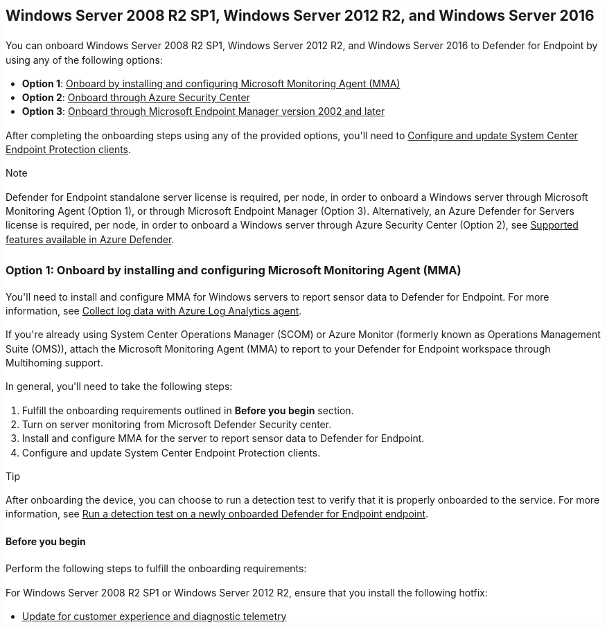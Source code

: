 ## Windows Server 2008 R2 SP1, Windows Server 2012 R2, and Windows Server 2016

You can onboard Windows Server 2008 R2 SP1, Windows Server 2012 R2, and Windows Server 2016 to Defender for Endpoint by using any of the following options:

- **Option 1**: [Onboard by installing and configuring Microsoft Monitoring Agent (MMA)](#option-1-onboard-by-installing-and-configuring-microsoft-monitoring-agent-mma)
- **Option 2**: [Onboard through Azure Security Center](#option-2-onboard-windows-servers-through-azure-security-center)
- **Option 3**: [Onboard through Microsoft Endpoint Manager version 2002 and later](#option-3-onboard-windows-servers-through-microsoft-endpoint-manager-version-2002-and-later)

After completing the onboarding steps using any of the provided options, you'll need to [Configure and update System Center Endpoint Protection clients](#configure-and-update-system-center-endpoint-protection-clients).

> [!NOTE]
> Defender for Endpoint standalone server license is required, per node, in order to onboard a Windows server through Microsoft Monitoring Agent (Option 1), or through Microsoft Endpoint Manager (Option 3). Alternatively, an Azure Defender for Servers license is required, per node, in order to onboard a Windows server through Azure Security Center (Option 2), see [Supported features available in Azure Defender](https://docs.microsoft.com/azure/security-center/security-center-services).

### Option 1: Onboard by installing and configuring Microsoft Monitoring Agent (MMA)

You'll need to install and configure MMA for Windows servers to report sensor data to Defender for Endpoint. For more information, see [Collect log data with Azure Log Analytics agent](https://docs.microsoft.com/azure/azure-monitor/platform/log-analytics-agent).

If you're already using System Center Operations Manager (SCOM) or Azure Monitor (formerly known as Operations Management Suite (OMS)), attach the Microsoft Monitoring Agent (MMA) to report to your Defender for Endpoint workspace through Multihoming support.

In general, you'll need to take the following steps:

1. Fulfill the onboarding requirements outlined in **Before you begin** section.
2. Turn on server monitoring from Microsoft Defender Security center.
3. Install and configure MMA for the server to report sensor data to Defender for Endpoint.
4. Configure and update System Center Endpoint Protection clients.

> [!TIP]
> After onboarding the device, you can choose to run a detection test to verify that it is properly onboarded to the service. For more information, see [Run a detection test on a newly onboarded Defender for Endpoint endpoint](run-detection-test.md).

#### Before you begin

Perform the following steps to fulfill the onboarding requirements:

For Windows Server 2008 R2 SP1 or Windows Server 2012 R2, ensure that you install the following hotfix:

- [Update for customer experience and diagnostic telemetry](https://support.microsoft.com/help/3080149/update-for-customer-experience-and-diagnostic-telemetry)
